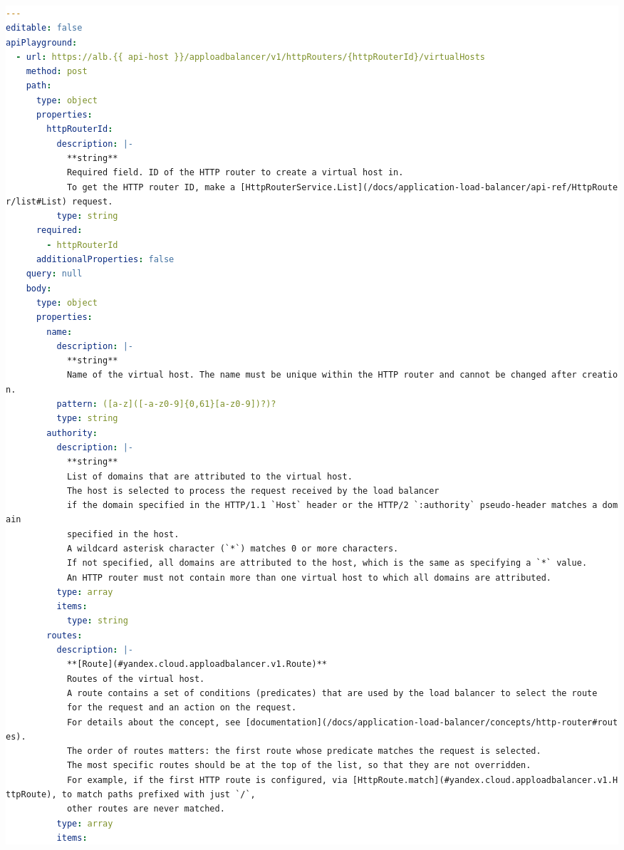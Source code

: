 ```yaml
---
editable: false
apiPlayground:
  - url: https://alb.{{ api-host }}/apploadbalancer/v1/httpRouters/{httpRouterId}/virtualHosts
    method: post
    path:
      type: object
      properties:
        httpRouterId:
          description: |-
            **string**
            Required field. ID of the HTTP router to create a virtual host in.
            To get the HTTP router ID, make a [HttpRouterService.List](/docs/application-load-balancer/api-ref/HttpRouter/list#List) request.
          type: string
      required:
        - httpRouterId
      additionalProperties: false
    query: null
    body:
      type: object
      properties:
        name:
          description: |-
            **string**
            Name of the virtual host. The name must be unique within the HTTP router and cannot be changed after creation.
          pattern: ([a-z]([-a-z0-9]{0,61}[a-z0-9])?)?
          type: string
        authority:
          description: |-
            **string**
            List of domains that are attributed to the virtual host.
            The host is selected to process the request received by the load balancer
            if the domain specified in the HTTP/1.1 `Host` header or the HTTP/2 `:authority` pseudo-header matches a domain
            specified in the host.
            A wildcard asterisk character (`*`) matches 0 or more characters.
            If not specified, all domains are attributed to the host, which is the same as specifying a `*` value.
            An HTTP router must not contain more than one virtual host to which all domains are attributed.
          type: array
          items:
            type: string
        routes:
          description: |-
            **[Route](#yandex.cloud.apploadbalancer.v1.Route)**
            Routes of the virtual host.
            A route contains a set of conditions (predicates) that are used by the load balancer to select the route
            for the request and an action on the request.
            For details about the concept, see [documentation](/docs/application-load-balancer/concepts/http-router#routes).
            The order of routes matters: the first route whose predicate matches the request is selected.
            The most specific routes should be at the top of the list, so that they are not overridden.
            For example, if the first HTTP route is configured, via [HttpRoute.match](#yandex.cloud.apploadbalancer.v1.HttpRoute), to match paths prefixed with just `/`,
            other routes are never matched.
          type: array
          items:
```